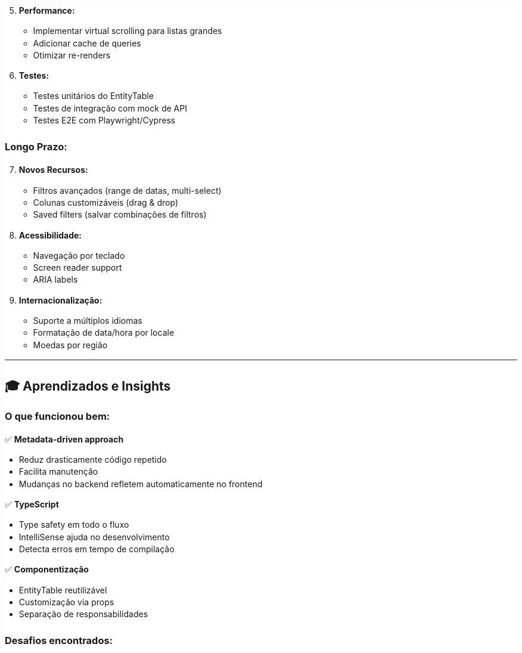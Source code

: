 5. **Performance:**

   - Implementar virtual scrolling para listas grandes
   - Adicionar cache de queries
   - Otimizar re-renders

6. **Testes:**
   - Testes unitários do EntityTable
   - Testes de integração com mock de API
   - Testes E2E com Playwright/Cypress

### Longo Prazo:

7. **Novos Recursos:**

   - Filtros avançados (range de datas, multi-select)
   - Colunas customizáveis (drag & drop)
   - Saved filters (salvar combinações de filtros)

8. **Acessibilidade:**

   - Navegação por teclado
   - Screen reader support
   - ARIA labels

9. **Internacionalização:**
   - Suporte a múltiplos idiomas
   - Formatação de data/hora por locale
   - Moedas por região

---

## 🎓 **Aprendizados e Insights**

### O que funcionou bem:

✅ **Metadata-driven approach**

- Reduz drasticamente código repetido
- Facilita manutenção
- Mudanças no backend refletem automaticamente no frontend

✅ **TypeScript**

- Type safety em todo o fluxo
- IntelliSense ajuda no desenvolvimento
- Detecta erros em tempo de compilação

✅ **Componentização**

- EntityTable reutilizável
- Customização via props
- Separação de responsabilidades

### Desafios encontrados:
